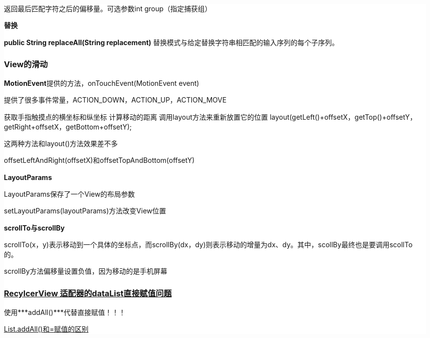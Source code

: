 返回最后匹配字符之后的偏移量。可选参数int group（指定捕获组）

**替换**

**public String replaceAll(String replacement)**
 替换模式与给定替换字符串相匹配的输入序列的每个子序列。



### View的滑动

**MotionEvent**提供的方法，onTouchEvent(MotionEvent event)

提供了很多事件常量，ACTION_DOWN，ACTION_UP，ACTION_MOVE



获取手指触摸点的横坐标和纵坐标
计算移动的距离
调用layout方法来重新放置它的位置
layout(getLeft()+offsetX，getTop()+offsetY，getRight+offsetX，getBottom+offsetY);

这两种方法和layout()方法效果差不多

offsetLeftAndRight(offsetX)和offsetTopAndBottom(offsetY)



**LayoutParams**

LayoutParams保存了一个View的布局参数

setLayoutParams(layoutParams)方法改变View位置



**scrollTo与scrollBy**

scrollTo(x，y)表示移动到一个具体的坐标点，而scrollBy(dx，dy)则表示移动的增量为dx、dy。其中，scollBy最终也是要调用scollTo的。

scrollBy方法偏移量设置负值，因为移动的是手机屏幕



### [RecylcerView 适配器的dataList直接赋值问题](https://blog.csdn.net/u010074743/article/details/78658772)

使用***addAll()***代替直接赋值！！！

[List.addAll()和=赋值的区别](https://blog.csdn.net/weixin_30549657/article/details/96732348)
